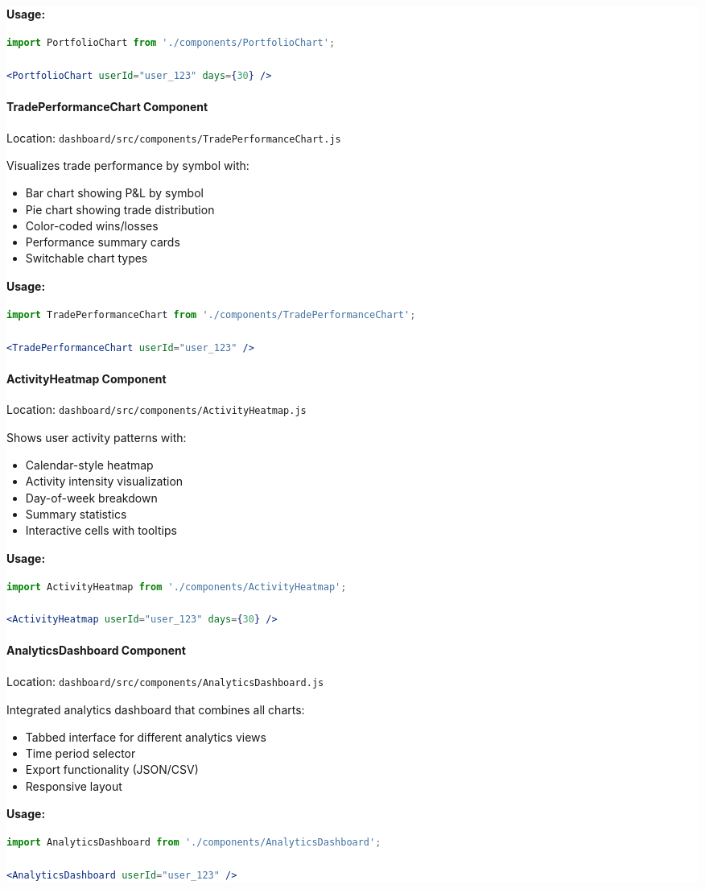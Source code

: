 **Usage:**
```jsx
import PortfolioChart from './components/PortfolioChart';

<PortfolioChart userId="user_123" days={30} />
```

#### TradePerformanceChart Component
Location: `dashboard/src/components/TradePerformanceChart.js`

Visualizes trade performance by symbol with:
- Bar chart showing P&L by symbol
- Pie chart showing trade distribution
- Color-coded wins/losses
- Performance summary cards
- Switchable chart types

**Usage:**
```jsx
import TradePerformanceChart from './components/TradePerformanceChart';

<TradePerformanceChart userId="user_123" />
```

#### ActivityHeatmap Component
Location: `dashboard/src/components/ActivityHeatmap.js`

Shows user activity patterns with:
- Calendar-style heatmap
- Activity intensity visualization
- Day-of-week breakdown
- Summary statistics
- Interactive cells with tooltips

**Usage:**
```jsx
import ActivityHeatmap from './components/ActivityHeatmap';

<ActivityHeatmap userId="user_123" days={30} />
```

#### AnalyticsDashboard Component
Location: `dashboard/src/components/AnalyticsDashboard.js`

Integrated analytics dashboard that combines all charts:
- Tabbed interface for different analytics views
- Time period selector
- Export functionality (JSON/CSV)
- Responsive layout

**Usage:**
```jsx
import AnalyticsDashboard from './components/AnalyticsDashboard';

<AnalyticsDashboard userId="user_123" />
```
